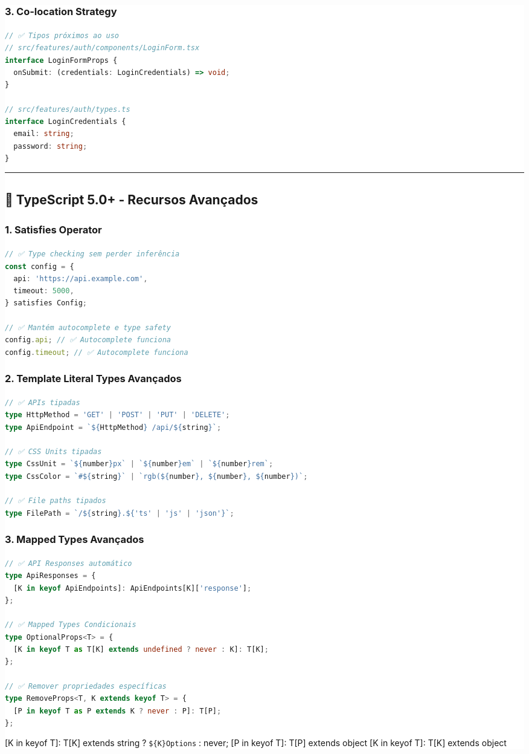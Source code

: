 ### 3. **Co-location Strategy**
```ts
// ✅ Tipos próximos ao uso
// src/features/auth/components/LoginForm.tsx
interface LoginFormProps {
  onSubmit: (credentials: LoginCredentials) => void;
}

// src/features/auth/types.ts
interface LoginCredentials {
  email: string;
  password: string;
}
```

---

## 🚀 TypeScript 5.0+ - Recursos Avançados

### 1. **Satisfies Operator**
```ts
// ✅ Type checking sem perder inferência
const config = {
  api: 'https://api.example.com',
  timeout: 5000,
} satisfies Config;

// ✅ Mantém autocomplete e type safety
config.api; // ✅ Autocomplete funciona
config.timeout; // ✅ Autocomplete funciona
```

### 2. **Template Literal Types Avançados**
```ts
// ✅ APIs tipadas
type HttpMethod = 'GET' | 'POST' | 'PUT' | 'DELETE';
type ApiEndpoint = `${HttpMethod} /api/${string}`;

// ✅ CSS Units tipadas
type CssUnit = `${number}px` | `${number}em` | `${number}rem`;
type CssColor = `#${string}` | `rgb(${number}, ${number}, ${number})`;

// ✅ File paths tipados
type FilePath = `/${string}.${'ts' | 'js' | 'json'}`;
```

### 3. **Mapped Types Avançados**
```ts
// ✅ API Responses automático
type ApiResponses = {
  [K in keyof ApiEndpoints]: ApiEndpoints[K]['response'];
};

// ✅ Mapped Types Condicionais
type OptionalProps<T> = {
  [K in keyof T as T[K] extends undefined ? never : K]: T[K];
};

// ✅ Remover propriedades específicas
type RemoveProps<T, K extends keyof T> = {
  [P in keyof T as P extends K ? never : P]: T[P];
};
```


  [K in keyof T]: T[K] extends string ? `${K}Options` : never;
  [P in keyof T]: T[P] extends object 
  [K in keyof T]: T[K] extends object 